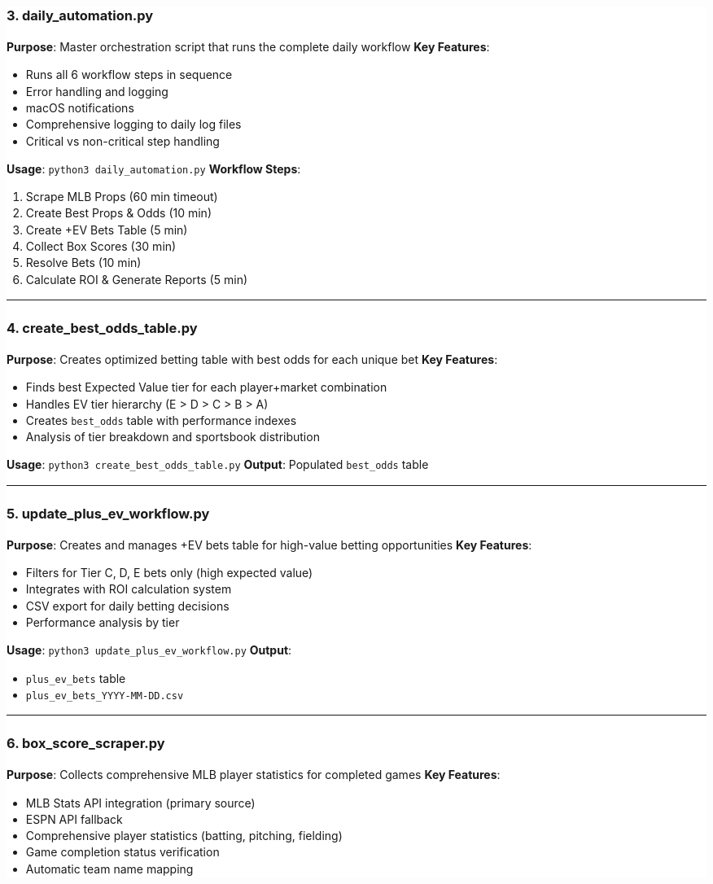 ### **3. daily_automation.py**
**Purpose**: Master orchestration script that runs the complete daily workflow
**Key Features**:
- Runs all 6 workflow steps in sequence
- Error handling and logging
- macOS notifications
- Comprehensive logging to daily log files
- Critical vs non-critical step handling

**Usage**: `python3 daily_automation.py`
**Workflow Steps**:
1. Scrape MLB Props (60 min timeout)
2. Create Best Props & Odds (10 min)
3. Create +EV Bets Table (5 min)
4. Collect Box Scores (30 min)
5. Resolve Bets (10 min)
6. Calculate ROI & Generate Reports (5 min)

---

### **4. create_best_odds_table.py**
**Purpose**: Creates optimized betting table with best odds for each unique bet
**Key Features**:
- Finds best Expected Value tier for each player+market combination
- Handles EV tier hierarchy (E > D > C > B > A)
- Creates `best_odds` table with performance indexes
- Analysis of tier breakdown and sportsbook distribution

**Usage**: `python3 create_best_odds_table.py`
**Output**: Populated `best_odds` table

---

### **5. update_plus_ev_workflow.py**
**Purpose**: Creates and manages +EV bets table for high-value betting opportunities
**Key Features**:
- Filters for Tier C, D, E bets only (high expected value)
- Integrates with ROI calculation system
- CSV export for daily betting decisions
- Performance analysis by tier

**Usage**: `python3 update_plus_ev_workflow.py`
**Output**: 
- `plus_ev_bets` table
- `plus_ev_bets_YYYY-MM-DD.csv`

---

### **6. box_score_scraper.py**
**Purpose**: Collects comprehensive MLB player statistics for completed games
**Key Features**:
- MLB Stats API integration (primary source)
- ESPN API fallback
- Comprehensive player statistics (batting, pitching, fielding)
- Game completion status verification
- Automatic team name mapping
